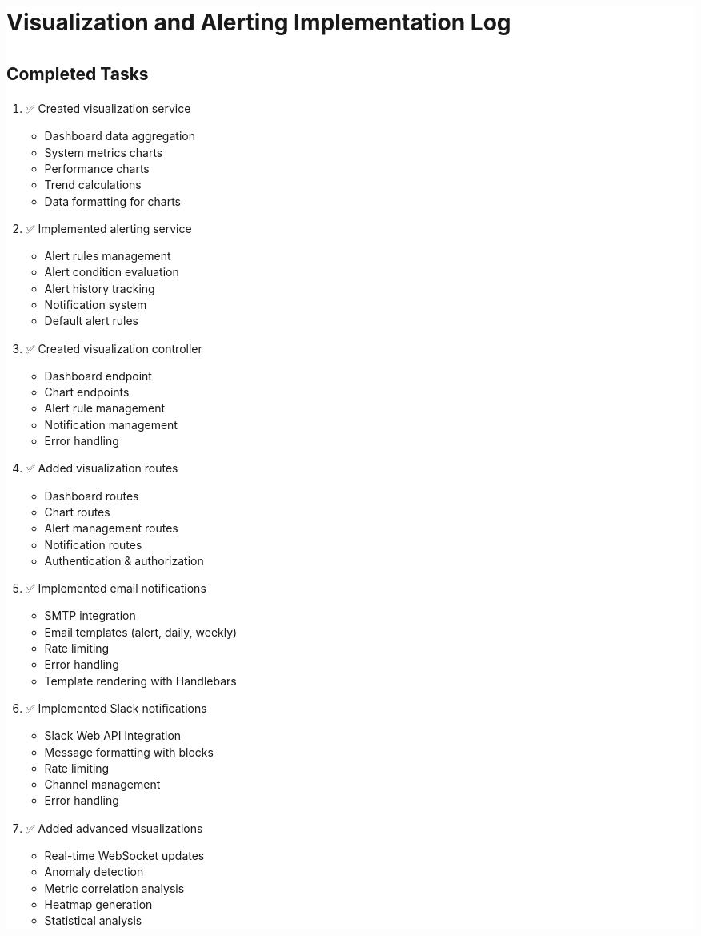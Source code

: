 # Visualization and Alerting Implementation Log

## Completed Tasks
1. ✅ Created visualization service
   - Dashboard data aggregation
   - System metrics charts
   - Performance charts
   - Trend calculations
   - Data formatting for charts

2. ✅ Implemented alerting service
   - Alert rules management
   - Alert condition evaluation
   - Alert history tracking
   - Notification system
   - Default alert rules

3. ✅ Created visualization controller
   - Dashboard endpoint
   - Chart endpoints
   - Alert rule management
   - Notification management
   - Error handling

4. ✅ Added visualization routes
   - Dashboard routes
   - Chart routes
   - Alert management routes
   - Notification routes
   - Authentication & authorization

5. ✅ Implemented email notifications
   - SMTP integration
   - Email templates (alert, daily, weekly)
   - Rate limiting
   - Error handling
   - Template rendering with Handlebars

6. ✅ Implemented Slack notifications
   - Slack Web API integration
   - Message formatting with blocks
   - Rate limiting
   - Channel management
   - Error handling

7. ✅ Added advanced visualizations
   - Real-time WebSocket updates
   - Anomaly detection
   - Metric correlation analysis
   - Heatmap generation
   - Statistical analysis
